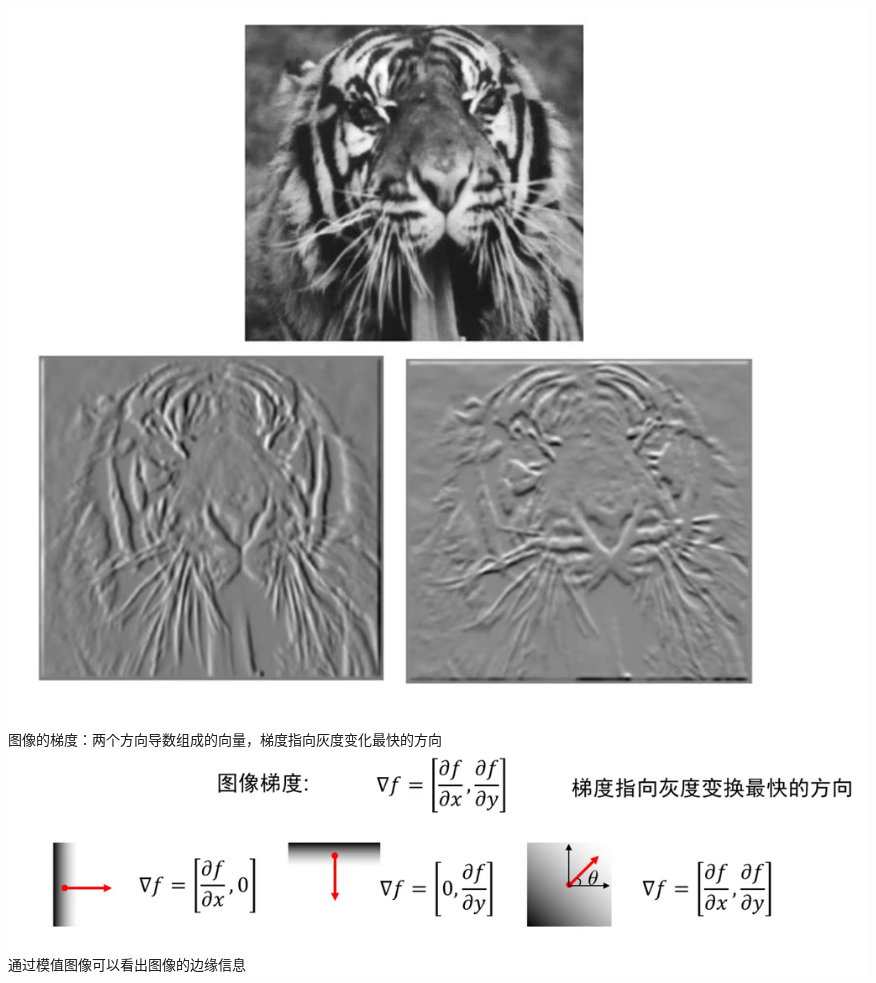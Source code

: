 ![](./assets/2022-01-19-15-19-46.png)

图像的梯度：两个方向导数组成的向量，梯度指向灰度变化最快的方向
![](./assets/2022-01-19-15-22-05.png)

通过模值图像可以看出图像的边缘信息